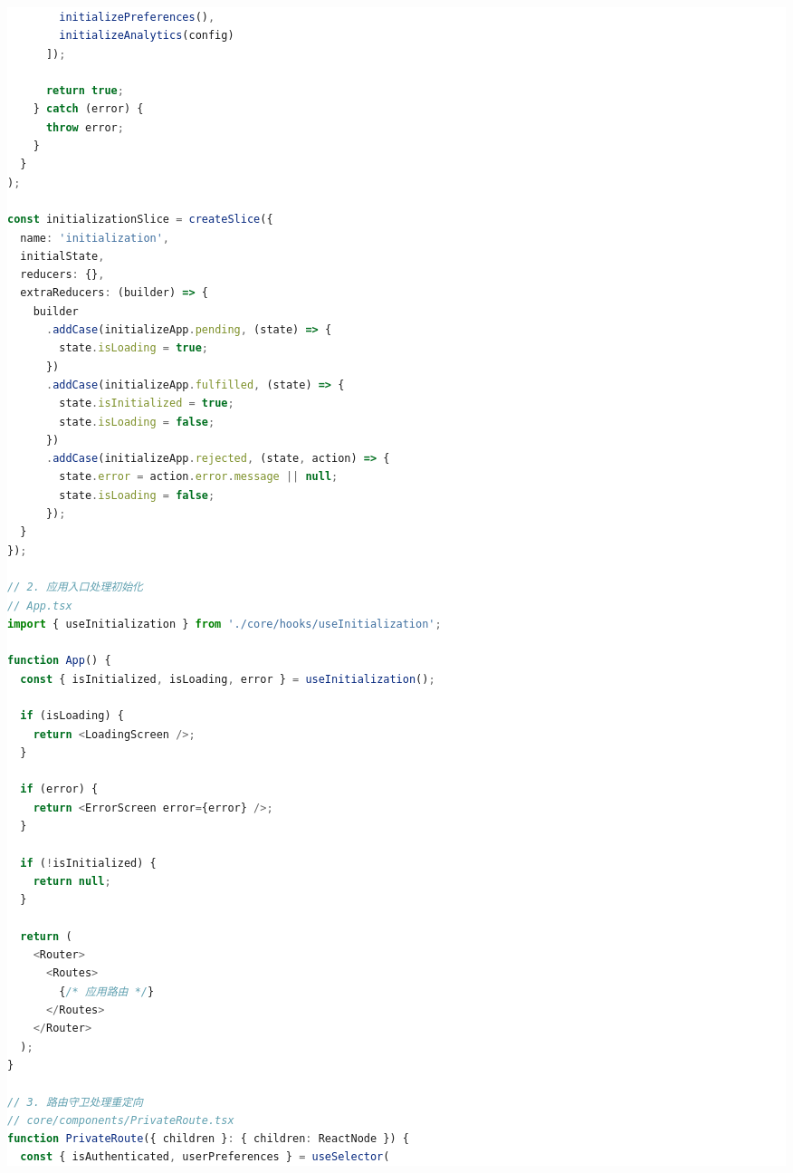```typescript
        initializePreferences(),
        initializeAnalytics(config)
      ]);
      
      return true;
    } catch (error) {
      throw error;
    }
  }
);

const initializationSlice = createSlice({
  name: 'initialization',
  initialState,
  reducers: {},
  extraReducers: (builder) => {
    builder
      .addCase(initializeApp.pending, (state) => {
        state.isLoading = true;
      })
      .addCase(initializeApp.fulfilled, (state) => {
        state.isInitialized = true;
        state.isLoading = false;
      })
      .addCase(initializeApp.rejected, (state, action) => {
        state.error = action.error.message || null;
        state.isLoading = false;
      });
  }
});

// 2. 应用入口处理初始化
// App.tsx
import { useInitialization } from './core/hooks/useInitialization';

function App() {
  const { isInitialized, isLoading, error } = useInitialization();

  if (isLoading) {
    return <LoadingScreen />;
  }

  if (error) {
    return <ErrorScreen error={error} />;
  }

  if (!isInitialized) {
    return null;
  }

  return (
    <Router>
      <Routes>
        {/* 应用路由 */}
      </Routes>
    </Router>
  );
}

// 3. 路由守卫处理重定向
// core/components/PrivateRoute.tsx
function PrivateRoute({ children }: { children: ReactNode }) {
  const { isAuthenticated, userPreferences } = useSelector(
```